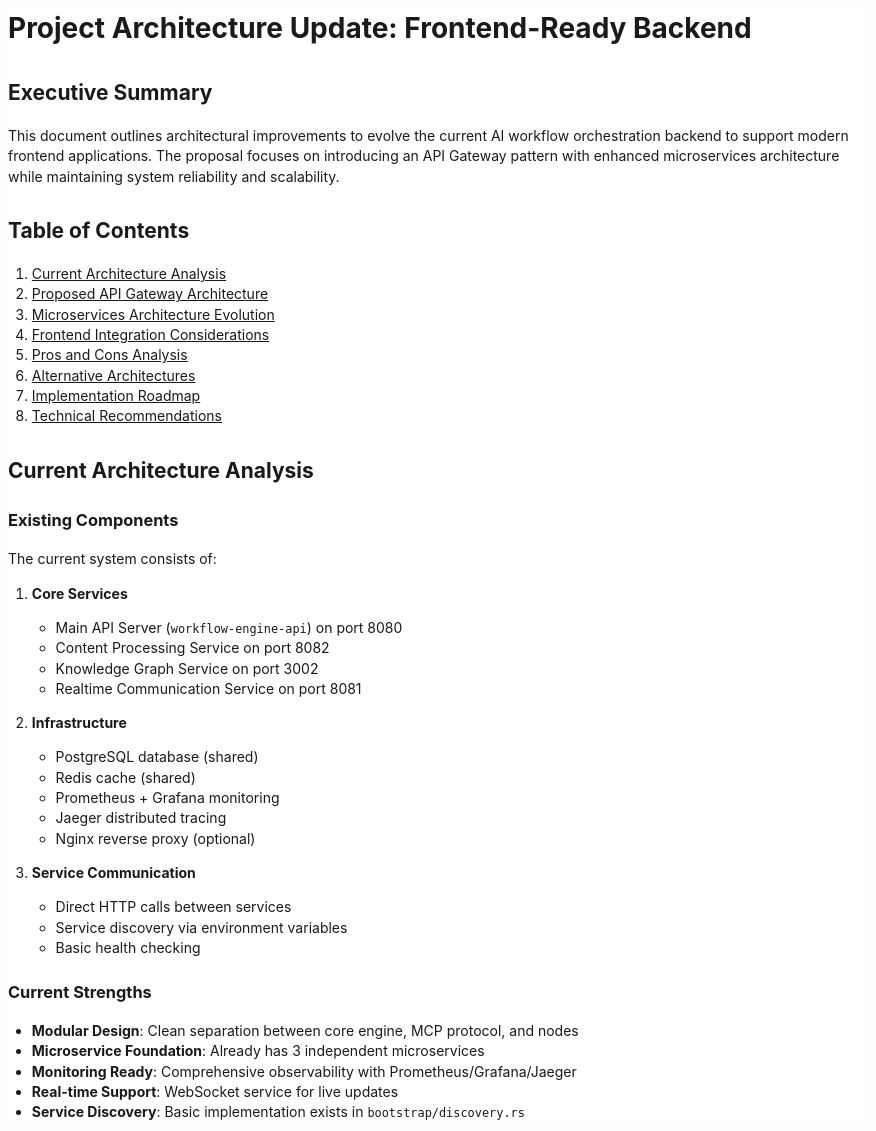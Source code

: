 # Project Architecture Update: Frontend-Ready Backend

## Executive Summary

This document outlines architectural improvements to evolve the current AI workflow orchestration backend to support modern frontend applications. The proposal focuses on introducing an API Gateway pattern with enhanced microservices architecture while maintaining system reliability and scalability.

## Table of Contents

1. [Current Architecture Analysis](#current-architecture-analysis)
2. [Proposed API Gateway Architecture](#proposed-api-gateway-architecture)
3. [Microservices Architecture Evolution](#microservices-architecture-evolution)
4. [Frontend Integration Considerations](#frontend-integration-considerations)
5. [Pros and Cons Analysis](#pros-and-cons-analysis)
6. [Alternative Architectures](#alternative-architectures)
7. [Implementation Roadmap](#implementation-roadmap)
8. [Technical Recommendations](#technical-recommendations)

## Current Architecture Analysis

### Existing Components

The current system consists of:

1. **Core Services**
   - Main API Server (`workflow-engine-api`) on port 8080
   - Content Processing Service on port 8082
   - Knowledge Graph Service on port 3002
   - Realtime Communication Service on port 8081

2. **Infrastructure**
   - PostgreSQL database (shared)
   - Redis cache (shared)
   - Prometheus + Grafana monitoring
   - Jaeger distributed tracing
   - Nginx reverse proxy (optional)

3. **Service Communication**
   - Direct HTTP calls between services
   - Service discovery via environment variables
   - Basic health checking

### Current Strengths

- **Modular Design**: Clean separation between core engine, MCP protocol, and nodes
- **Microservice Foundation**: Already has 3 independent microservices
- **Monitoring Ready**: Comprehensive observability with Prometheus/Grafana/Jaeger
- **Real-time Support**: WebSocket service for live updates
- **Service Discovery**: Basic implementation exists in `bootstrap/discovery.rs`
